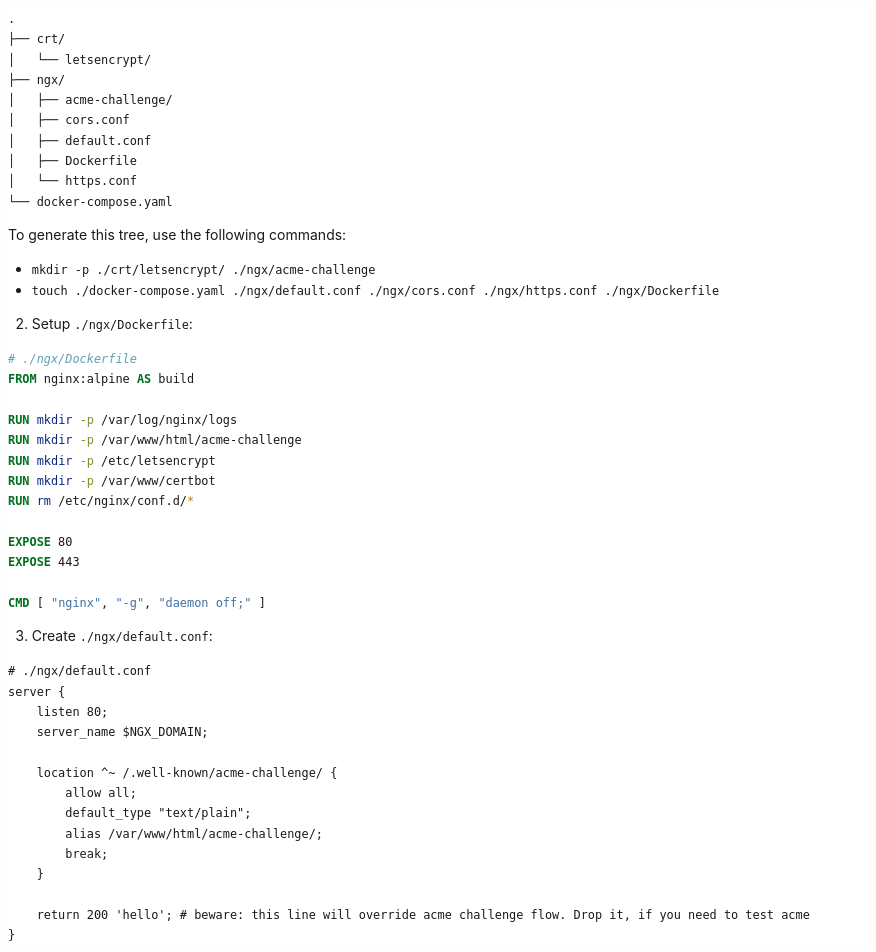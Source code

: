 ```
.
├── crt/
│   └── letsencrypt/
├── ngx/
│   ├── acme-challenge/
│   ├── cors.conf
│   ├── default.conf
│   ├── Dockerfile
│   └── https.conf
└── docker-compose.yaml
```

To generate this tree, use the following commands:

- `mkdir -p ./crt/letsencrypt/ ./ngx/acme-challenge`
- `touch ./docker-compose.yaml ./ngx/default.conf ./ngx/cors.conf ./ngx/https.conf ./ngx/Dockerfile`


2. Setup `./ngx/Dockerfile`:

```dockerfile
# ./ngx/Dockerfile
FROM nginx:alpine AS build

RUN mkdir -p /var/log/nginx/logs
RUN mkdir -p /var/www/html/acme-challenge
RUN mkdir -p /etc/letsencrypt
RUN mkdir -p /var/www/certbot
RUN rm /etc/nginx/conf.d/*

EXPOSE 80
EXPOSE 443

CMD [ "nginx", "-g", "daemon off;" ]
```

3. Create `./ngx/default.conf`:

```nginx
# ./ngx/default.conf
server {
    listen 80;
    server_name $NGX_DOMAIN;

    location ^~ /.well-known/acme-challenge/ {
        allow all;
        default_type "text/plain";
        alias /var/www/html/acme-challenge/;
        break;
    }

    return 200 'hello'; # beware: this line will override acme challenge flow. Drop it, if you need to test acme
}
```
